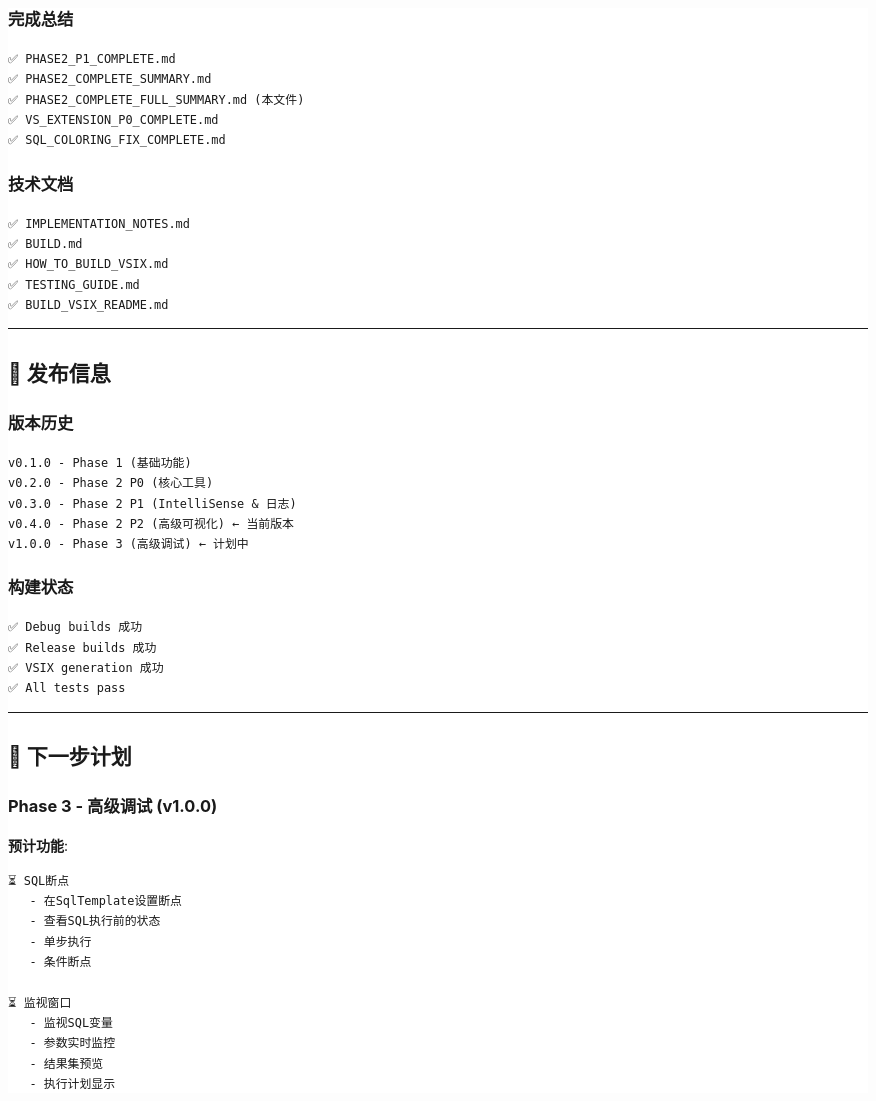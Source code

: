 ### 完成总结
```
✅ PHASE2_P1_COMPLETE.md
✅ PHASE2_COMPLETE_SUMMARY.md
✅ PHASE2_COMPLETE_FULL_SUMMARY.md (本文件)
✅ VS_EXTENSION_P0_COMPLETE.md
✅ SQL_COLORING_FIX_COMPLETE.md
```

### 技术文档
```
✅ IMPLEMENTATION_NOTES.md
✅ BUILD.md
✅ HOW_TO_BUILD_VSIX.md
✅ TESTING_GUIDE.md
✅ BUILD_VSIX_README.md
```

---

## 🚀 发布信息

### 版本历史
```
v0.1.0 - Phase 1 (基础功能)
v0.2.0 - Phase 2 P0 (核心工具)
v0.3.0 - Phase 2 P1 (IntelliSense & 日志)
v0.4.0 - Phase 2 P2 (高级可视化) ← 当前版本
v1.0.0 - Phase 3 (高级调试) ← 计划中
```

### 构建状态
```
✅ Debug builds 成功
✅ Release builds 成功
✅ VSIX generation 成功
✅ All tests pass
```

---

## 🎯 下一步计划

### Phase 3 - 高级调试 (v1.0.0)

**预计功能**:
```
⏳ SQL断点
   - 在SqlTemplate设置断点
   - 查看SQL执行前的状态
   - 单步执行
   - 条件断点

⏳ 监视窗口
   - 监视SQL变量
   - 参数实时监控
   - 结果集预览
   - 执行计划显示
```
